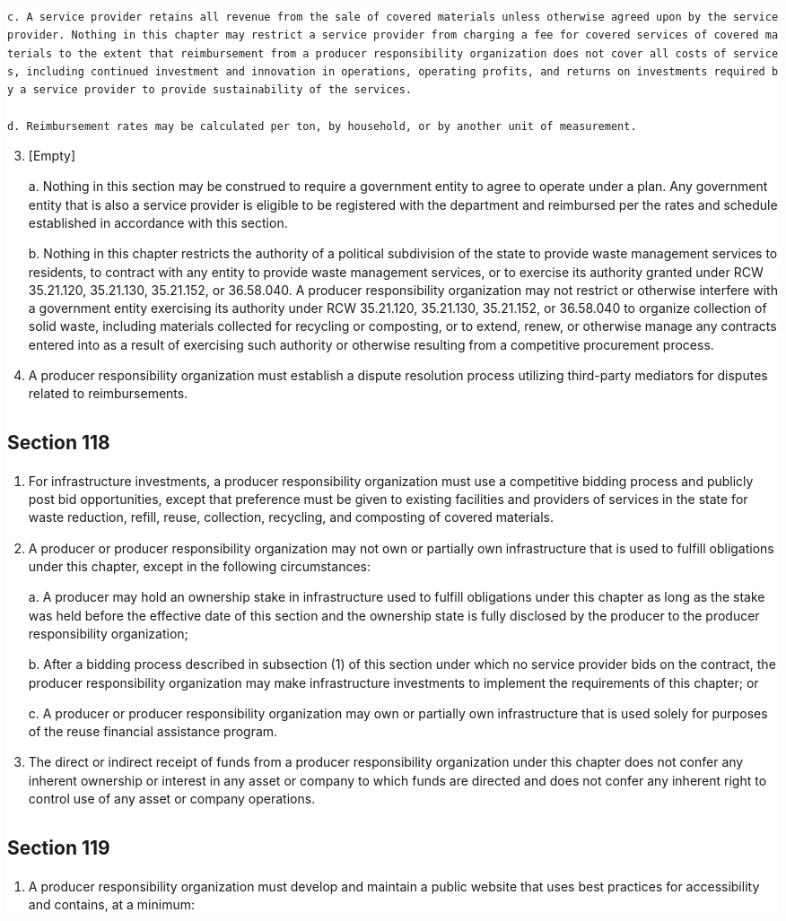     c. A service provider retains all revenue from the sale of covered materials unless otherwise agreed upon by the service provider. Nothing in this chapter may restrict a service provider from charging a fee for covered services of covered materials to the extent that reimbursement from a producer responsibility organization does not cover all costs of services, including continued investment and innovation in operations, operating profits, and returns on investments required by a service provider to provide sustainability of the services.

    d. Reimbursement rates may be calculated per ton, by household, or by another unit of measurement.

3. [Empty]

    a. Nothing in this section may be construed to require a government entity to agree to operate under a plan. Any government entity that is also a service provider is eligible to be registered with the department and reimbursed per the rates and schedule established in accordance with this section.

    b. Nothing in this chapter restricts the authority of a political subdivision of the state to provide waste management services to residents, to contract with any entity to provide waste management services, or to exercise its authority granted under RCW 35.21.120, 35.21.130, 35.21.152, or 36.58.040. A producer responsibility organization may not restrict or otherwise interfere with a government entity exercising its authority under RCW 35.21.120, 35.21.130, 35.21.152, or 36.58.040 to organize collection of solid waste, including materials collected for recycling or composting, or to extend, renew, or otherwise manage any contracts entered into as a result of exercising such authority or otherwise resulting from a competitive procurement process.

4. A producer responsibility organization must establish a dispute resolution process utilizing third-party mediators for disputes related to reimbursements.

## Section 118
1. For infrastructure investments, a producer responsibility organization must use a competitive bidding process and publicly post bid opportunities, except that preference must be given to existing facilities and providers of services in the state for waste reduction, refill, reuse, collection, recycling, and composting of covered materials.

2. A producer or producer responsibility organization may not own or partially own infrastructure that is used to fulfill obligations under this chapter, except in the following circumstances:

    a. A producer may hold an ownership stake in infrastructure used to fulfill obligations under this chapter as long as the stake was held before the effective date of this section and the ownership state is fully disclosed by the producer to the producer responsibility organization;

    b. After a bidding process described in subsection (1) of this section under which no service provider bids on the contract, the producer responsibility organization may make infrastructure investments to implement the requirements of this chapter; or

    c. A producer or producer responsibility organization may own or partially own infrastructure that is used solely for purposes of the reuse financial assistance program.

3. The direct or indirect receipt of funds from a producer responsibility organization under this chapter does not confer any inherent ownership or interest in any asset or company to which funds are directed and does not confer any inherent right to control use of any asset or company operations.

## Section 119
1. A producer responsibility organization must develop and maintain a public website that uses best practices for accessibility and contains, at a minimum:
